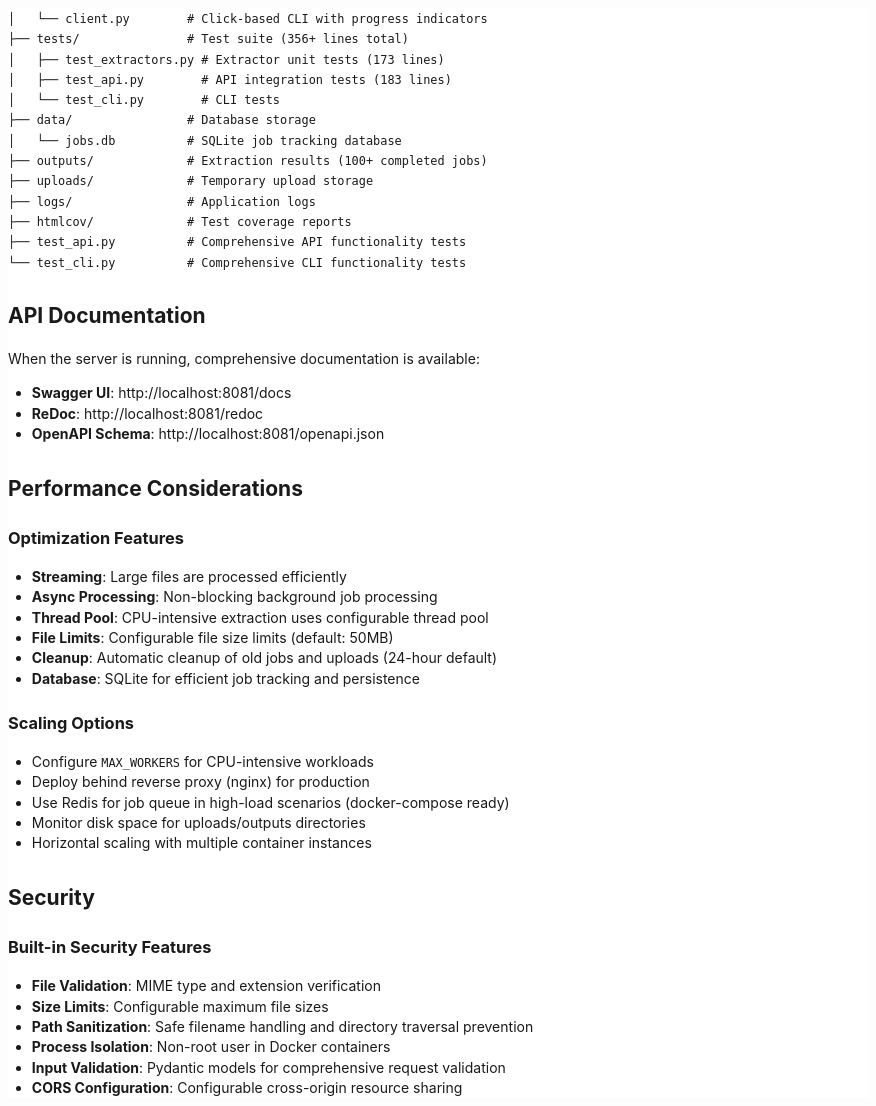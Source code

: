 ```
│   └── client.py        # Click-based CLI with progress indicators
├── tests/               # Test suite (356+ lines total)
│   ├── test_extractors.py # Extractor unit tests (173 lines)
│   ├── test_api.py        # API integration tests (183 lines)
│   └── test_cli.py        # CLI tests
├── data/                # Database storage
│   └── jobs.db          # SQLite job tracking database
├── outputs/             # Extraction results (100+ completed jobs)
├── uploads/             # Temporary upload storage
├── logs/                # Application logs
├── htmlcov/             # Test coverage reports
├── test_api.py          # Comprehensive API functionality tests
└── test_cli.py          # Comprehensive CLI functionality tests
```

## API Documentation

When the server is running, comprehensive documentation is available:
- **Swagger UI**: http://localhost:8081/docs
- **ReDoc**: http://localhost:8081/redoc
- **OpenAPI Schema**: http://localhost:8081/openapi.json

## Performance Considerations

### Optimization Features
- **Streaming**: Large files are processed efficiently
- **Async Processing**: Non-blocking background job processing
- **Thread Pool**: CPU-intensive extraction uses configurable thread pool
- **File Limits**: Configurable file size limits (default: 50MB)
- **Cleanup**: Automatic cleanup of old jobs and uploads (24-hour default)
- **Database**: SQLite for efficient job tracking and persistence

### Scaling Options
- Configure `MAX_WORKERS` for CPU-intensive workloads
- Deploy behind reverse proxy (nginx) for production
- Use Redis for job queue in high-load scenarios (docker-compose ready)
- Monitor disk space for uploads/outputs directories
- Horizontal scaling with multiple container instances

## Security

### Built-in Security Features
- **File Validation**: MIME type and extension verification
- **Size Limits**: Configurable maximum file sizes
- **Path Sanitization**: Safe filename handling and directory traversal prevention
- **Process Isolation**: Non-root user in Docker containers
- **Input Validation**: Pydantic models for comprehensive request validation
- **CORS Configuration**: Configurable cross-origin resource sharing
